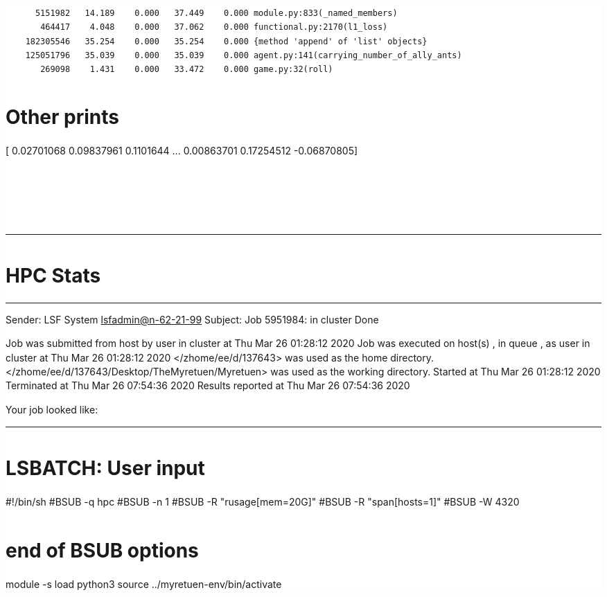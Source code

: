           5151982   14.189    0.000   37.449    0.000 module.py:833(_named_members)
           464417    4.048    0.000   37.062    0.000 functional.py:2170(l1_loss)
        182305546   35.254    0.000   35.254    0.000 {method 'append' of 'list' objects}
        125051796   35.039    0.000   35.039    0.000 agent.py:141(carrying_number_of_ally_ants)
           269098    1.431    0.000   33.472    0.000 game.py:32(roll)


# Other prints

[ 0.02701068  0.09837961  0.1101644  ...  0.00863701  0.17254512
 -0.06870805]

 <br /> 
 <br /> 
 <br /> 
 <br />

---------------------------------------------------------------------------------------------------------------------

# HPC Stats


------------------------------------------------------------
Sender: LSF System <lsfadmin@n-62-21-99>
Subject: Job 5951984: <NNAgent2K-10> in cluster <dcc> Done

Job <NNAgent2K-10> was submitted from host <n-62-27-20> by user <s183905> in cluster <dcc> at Thu Mar 26 01:28:12 2020
Job was executed on host(s) <n-62-21-99>, in queue <hpc>, as user <s183905> in cluster <dcc> at Thu Mar 26 01:28:12 2020
</zhome/ee/d/137643> was used as the home directory.
</zhome/ee/d/137643/Desktop/TheMyretuen/Myretuen> was used as the working directory.
Started at Thu Mar 26 01:28:12 2020
Terminated at Thu Mar 26 07:54:36 2020
Results reported at Thu Mar 26 07:54:36 2020

Your job looked like:

------------------------------------------------------------
# LSBATCH: User input
#!/bin/sh
#BSUB -q hpc
#BSUB -n 1
#BSUB -R "rusage[mem=20G]"
#BSUB -R "span[hosts=1]"
#BSUB -W 4320
# end of BSUB options

module -s load python3
source ../myretuen-env/bin/activate
